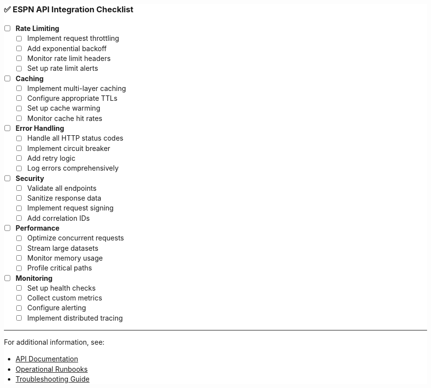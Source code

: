 ### ✅ ESPN API Integration Checklist

- [ ] **Rate Limiting**
  - [ ] Implement request throttling
  - [ ] Add exponential backoff
  - [ ] Monitor rate limit headers
  - [ ] Set up rate limit alerts

- [ ] **Caching**
  - [ ] Implement multi-layer caching
  - [ ] Configure appropriate TTLs
  - [ ] Set up cache warming
  - [ ] Monitor cache hit rates

- [ ] **Error Handling**
  - [ ] Handle all HTTP status codes
  - [ ] Implement circuit breaker
  - [ ] Add retry logic
  - [ ] Log errors comprehensively

- [ ] **Security**
  - [ ] Validate all endpoints
  - [ ] Sanitize response data
  - [ ] Implement request signing
  - [ ] Add correlation IDs

- [ ] **Performance**
  - [ ] Optimize concurrent requests
  - [ ] Stream large datasets
  - [ ] Monitor memory usage
  - [ ] Profile critical paths

- [ ] **Monitoring**
  - [ ] Set up health checks
  - [ ] Collect custom metrics
  - [ ] Configure alerting
  - [ ] Implement distributed tracing

---

For additional information, see:
- [API Documentation](API_DOCUMENTATION.md)
- [Operational Runbooks](OPERATIONAL_RUNBOOKS.md)
- [Troubleshooting Guide](TROUBLESHOOTING.md)